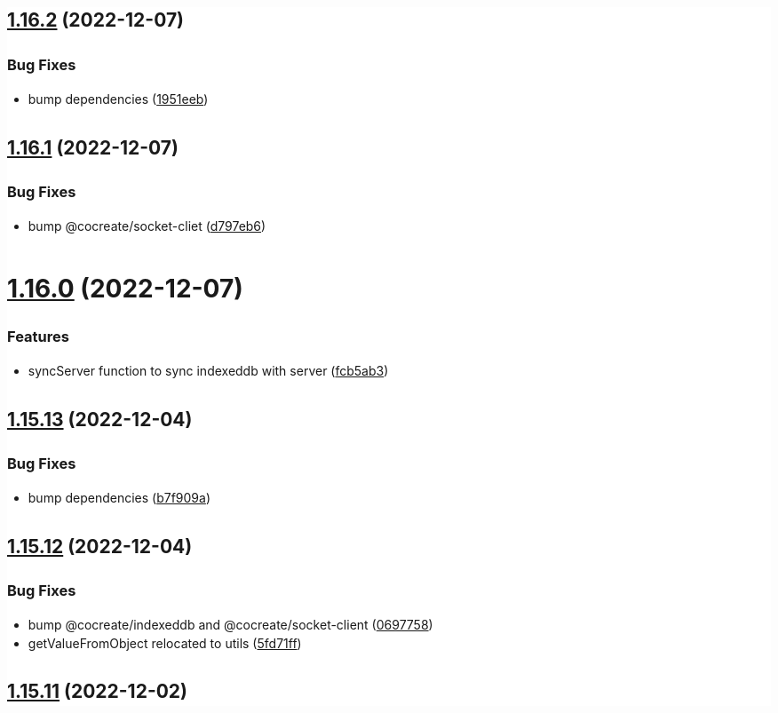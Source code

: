 ## [1.16.2](https://github.com/CoCreate-app/CoCreate-crud-client/compare/v1.16.1...v1.16.2) (2022-12-07)


### Bug Fixes

* bump dependencies ([1951eeb](https://github.com/CoCreate-app/CoCreate-crud-client/commit/1951eeb6ccad90dd96fe6ea43e3ed36eb3782b37))

## [1.16.1](https://github.com/CoCreate-app/CoCreate-crud-client/compare/v1.16.0...v1.16.1) (2022-12-07)


### Bug Fixes

* bump @cocreate/socket-cliet ([d797eb6](https://github.com/CoCreate-app/CoCreate-crud-client/commit/d797eb6d8edc14cbd59ded43cf6dbb06c99bed5f))

# [1.16.0](https://github.com/CoCreate-app/CoCreate-crud-client/compare/v1.15.13...v1.16.0) (2022-12-07)


### Features

* syncServer function to sync indexeddb with server ([fcb5ab3](https://github.com/CoCreate-app/CoCreate-crud-client/commit/fcb5ab32cf5df77e86b15cd6ec3bea73d1675a59))

## [1.15.13](https://github.com/CoCreate-app/CoCreate-crud-client/compare/v1.15.12...v1.15.13) (2022-12-04)


### Bug Fixes

* bump dependencies ([b7f909a](https://github.com/CoCreate-app/CoCreate-crud-client/commit/b7f909ac27c82f7e0c39d729a12abaddddff5920))

## [1.15.12](https://github.com/CoCreate-app/CoCreate-crud-client/compare/v1.15.11...v1.15.12) (2022-12-04)


### Bug Fixes

* bump @cocreate/indexeddb and @cocreate/socket-client ([0697758](https://github.com/CoCreate-app/CoCreate-crud-client/commit/0697758452a8f9529dd991eb23a82c54539eebe6))
* getValueFromObject relocated to utils ([5fd71ff](https://github.com/CoCreate-app/CoCreate-crud-client/commit/5fd71ff9d7c3b8aa10c0ac6cd9ac60da8bb9597d))

## [1.15.11](https://github.com/CoCreate-app/CoCreate-crud-client/compare/v1.15.10...v1.15.11) (2022-12-02)
